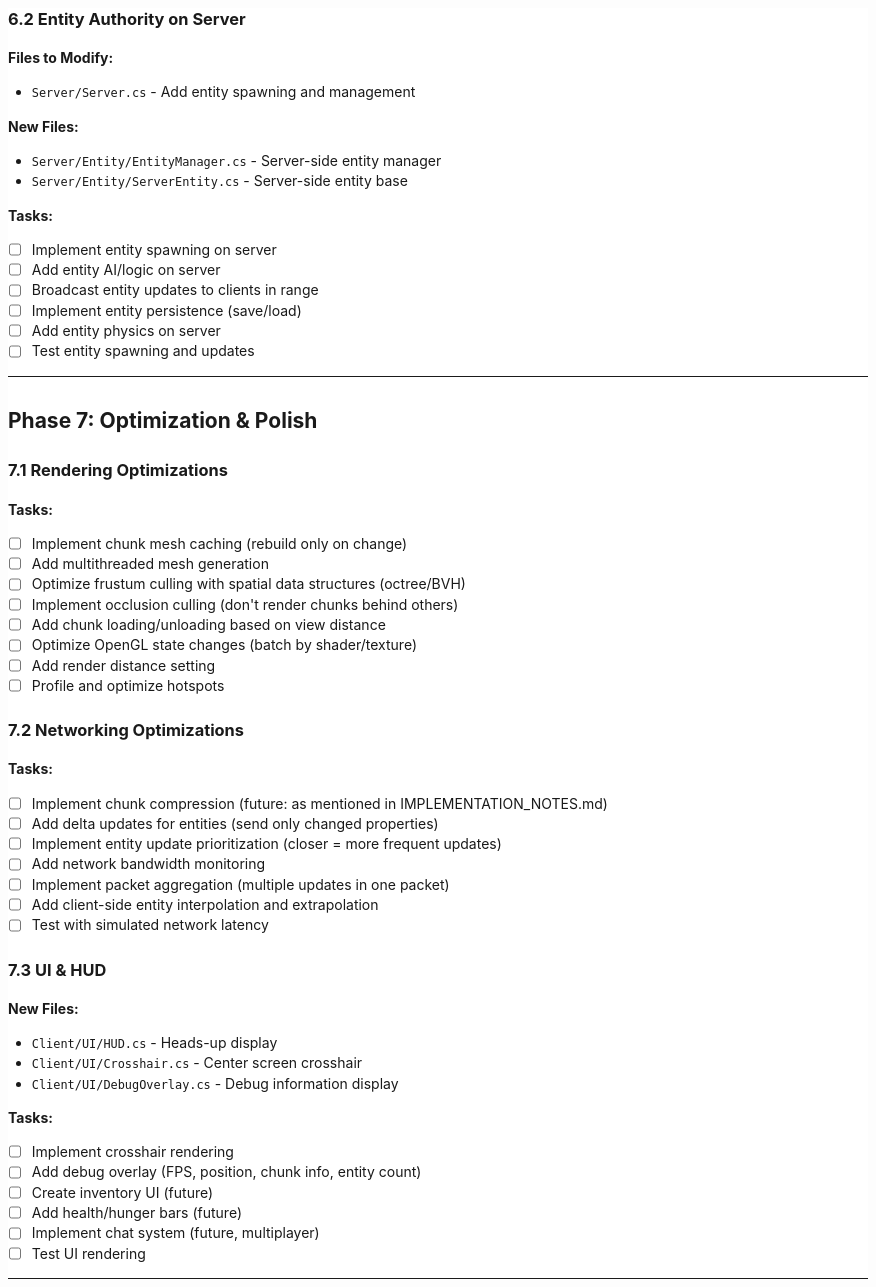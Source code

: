 ### 6.2 Entity Authority on Server
**Files to Modify:**
- `Server/Server.cs` - Add entity spawning and management

**New Files:**
- `Server/Entity/EntityManager.cs` - Server-side entity manager
- `Server/Entity/ServerEntity.cs` - Server-side entity base

**Tasks:**
- [ ] Implement entity spawning on server
- [ ] Add entity AI/logic on server
- [ ] Broadcast entity updates to clients in range
- [ ] Implement entity persistence (save/load)
- [ ] Add entity physics on server
- [ ] Test entity spawning and updates

---

## Phase 7: Optimization & Polish

### 7.1 Rendering Optimizations
**Tasks:**
- [ ] Implement chunk mesh caching (rebuild only on change)
- [ ] Add multithreaded mesh generation
- [ ] Optimize frustum culling with spatial data structures (octree/BVH)
- [ ] Implement occlusion culling (don't render chunks behind others)
- [ ] Add chunk loading/unloading based on view distance
- [ ] Optimize OpenGL state changes (batch by shader/texture)
- [ ] Add render distance setting
- [ ] Profile and optimize hotspots

### 7.2 Networking Optimizations
**Tasks:**
- [ ] Implement chunk compression (future: as mentioned in IMPLEMENTATION_NOTES.md)
- [ ] Add delta updates for entities (send only changed properties)
- [ ] Implement entity update prioritization (closer = more frequent updates)
- [ ] Add network bandwidth monitoring
- [ ] Implement packet aggregation (multiple updates in one packet)
- [ ] Add client-side entity interpolation and extrapolation
- [ ] Test with simulated network latency

### 7.3 UI & HUD
**New Files:**
- `Client/UI/HUD.cs` - Heads-up display
- `Client/UI/Crosshair.cs` - Center screen crosshair
- `Client/UI/DebugOverlay.cs` - Debug information display

**Tasks:**
- [ ] Implement crosshair rendering
- [ ] Add debug overlay (FPS, position, chunk info, entity count)
- [ ] Create inventory UI (future)
- [ ] Add health/hunger bars (future)
- [ ] Implement chat system (future, multiplayer)
- [ ] Test UI rendering

---